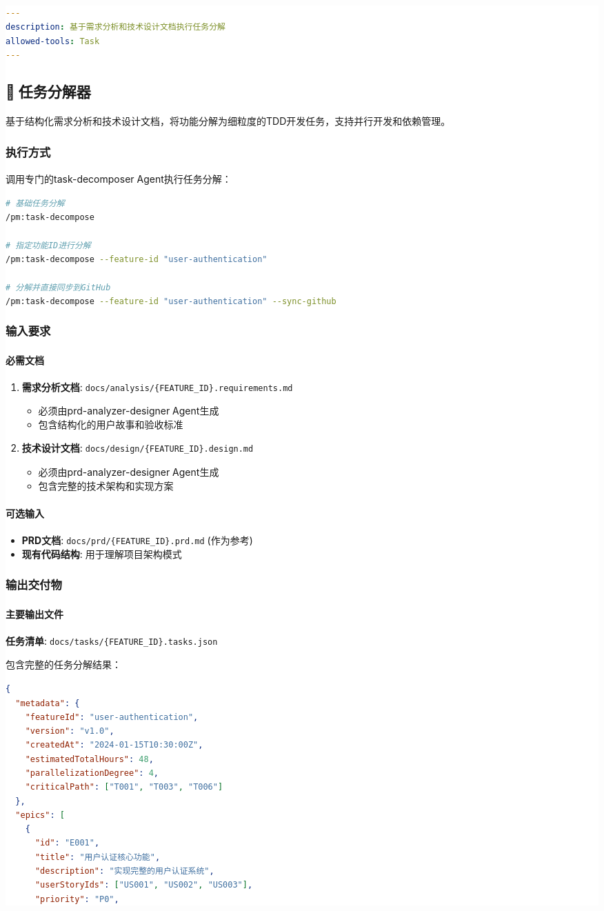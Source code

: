 ```yaml
---
description: 基于需求分析和技术设计文档执行任务分解
allowed-tools: Task
---
```


## 🧩 任务分解器

基于结构化需求分析和技术设计文档，将功能分解为细粒度的TDD开发任务，支持并行开发和依赖管理。

### 执行方式

调用专门的task-decomposer Agent执行任务分解：

```bash
# 基础任务分解
/pm:task-decompose

# 指定功能ID进行分解  
/pm:task-decompose --feature-id "user-authentication"

# 分解并直接同步到GitHub
/pm:task-decompose --feature-id "user-authentication" --sync-github
```

### 输入要求

#### 必需文档
1. **需求分析文档**: `docs/analysis/{FEATURE_ID}.requirements.md`
   - 必须由prd-analyzer-designer Agent生成
   - 包含结构化的用户故事和验收标准
   
2. **技术设计文档**: `docs/design/{FEATURE_ID}.design.md`  
   - 必须由prd-analyzer-designer Agent生成
   - 包含完整的技术架构和实现方案

#### 可选输入
- **PRD文档**: `docs/prd/{FEATURE_ID}.prd.md` (作为参考)
- **现有代码结构**: 用于理解项目架构模式

### 输出交付物

#### 主要输出文件
**任务清单**: `docs/tasks/{FEATURE_ID}.tasks.json`

包含完整的任务分解结果：

```json
{
  "metadata": {
    "featureId": "user-authentication",
    "version": "v1.0", 
    "createdAt": "2024-01-15T10:30:00Z",
    "estimatedTotalHours": 48,
    "parallelizationDegree": 4,
    "criticalPath": ["T001", "T003", "T006"]
  },
  "epics": [
    {
      "id": "E001",
      "title": "用户认证核心功能",
      "description": "实现完整的用户认证系统",
      "userStoryIds": ["US001", "US002", "US003"],
      "priority": "P0",
```